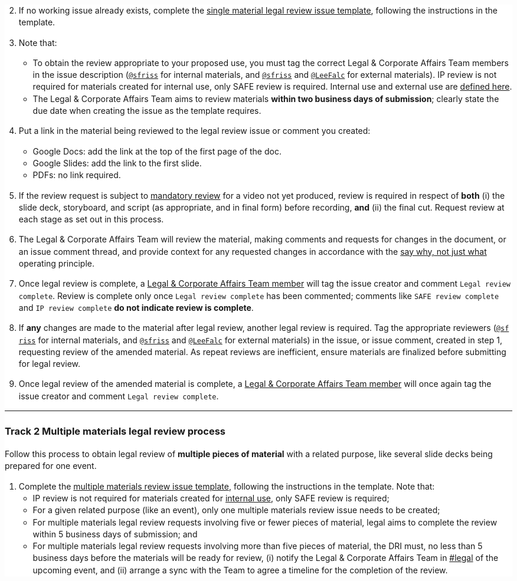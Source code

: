 2. If no working issue already exists, complete the [single material legal review issue template](https://gitlab.com/gitlab-com/legal-and-compliance/-/issues/new?issuable_template=single-material-legal-review), following the instructions in the template.

3. Note that:
   * To obtain the review appropriate to your proposed use, you must tag the correct Legal & Corporate Affairs Team members in the issue description ([`@sfriss`](https://gitlab.com/srissmiller) for internal materials, and [`@sfriss`](https://gitlab.com/srissmiller) and [`@LeeFalc`](https://gitlab.com/LeeFalc) for external materials). IP review is not required for materials created for internal use, only SAFE review is required. Internal use and external use are [defined here](#external-vs-internal-use).
   * The Legal & Corporate Affairs Team aims to review materials **within two business days of submission**; clearly state the due date when creating the issue as the template requires.

4. Put a link in the material being reviewed to the legal review issue or comment you created:
   * Google Docs: add the link at the top of the first page of the doc.
   * Google Slides: add the link to the first slide.
   * PDFs: no link required.

5. If the review request is subject to [mandatory review](./#mandatory-review) for a video not yet produced, review is required in respect of **both** (i) the slide deck, storyboard, and script (as appropriate, and in final form) before recording, **and** (ii) the final cut. Request review at each stage as set out in this process.

6. The Legal & Corporate Affairs Team will review the material, making comments and requests for changes in the document, or an issue comment thread, and provide context for any requested changes in accordance with the [say why, not just what](/handbook/values/#say-why-not-just-what) operating principle.

7. Once legal review is complete, a [Legal & Corporate Affairs Team member](https://about.gitlab.com/company/team/?department=legal-corporate-affairs) will tag the issue creator and comment `Legal review complete`. Review is complete only once `Legal review complete` has been commented; comments like `SAFE review complete` and `IP review complete` **do not indicate review is complete**.

8. If **any** changes are made to the material after legal review, another legal review is required. Tag the appropriate reviewers ([`@sfriss`](https://gitlab.com/srissmiller) for internal materials, and [`@sfriss`](https://gitlab.com/srissmiller) and [`@LeeFalc`](https://gitlab.com/LeeFalc) for external materials) in the issue, or issue comment, created in step 1, requesting review of the amended material. As repeat reviews are inefficient, ensure materials are finalized before submitting for legal review.

9. Once legal review of the amended material is complete, a [Legal & Corporate Affairs Team member](https://about.gitlab.com/company/team/?department=legal-corporate-affairs) will once again tag the issue creator and comment `Legal review complete`.

----
### Track 2 Multiple materials legal review process

Follow this process to obtain legal review of **multiple pieces of material** with a related purpose, like several slide decks being prepared for one event.

1. Complete the [multiple materials review issue template](https://gitlab.com/gitlab-com/legal-and-compliance/-/issues/new?issuable_template=multiple-materials-legal-review), following the instructions in the template. Note that:
   * IP review is not required for materials created for [internal use](#external-vs-internal-use), only SAFE review is required;
   * For a given related purpose (like an event), only one multiple materials review issue needs to be created;
   * For multiple materials legal review requests involving five or fewer pieces of material, legal aims to complete the review within 5 business days of submission; and
   * For multiple materials legal review requests involving more than five pieces of material, the DRI must, no less than 5 business days before the materials will be ready for review, (i) notify the Legal & Corporate Affairs Team in [#legal](https://app.slack.com/client/T02592416/C78E74A6L) of the upcoming event, and (ii) arrange a sync with the Team to agree a timeline for the completion of the review.
